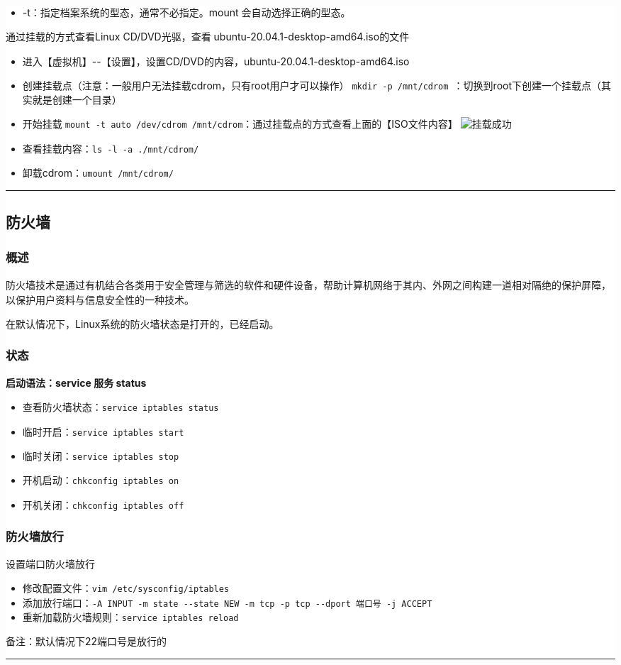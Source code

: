 - -t：指定档案系统的型态，通常不必指定。mount 会自动选择正确的型态。

通过挂载的方式查看Linux CD/DVD光驱，查看 ubuntu-20.04.1-desktop-amd64.iso的文件

* 进入【虚拟机】--【设置】，设置CD/DVD的内容，ubuntu-20.04.1-desktop-amd64.iso
* 创建挂载点（注意：一般用户无法挂载cdrom，只有root用户才可以操作）
  `mkdir -p /mnt/cdrom `：切换到root下创建一个挂载点（其实就是创建一个目录）
* 开始挂载
  `mount -t auto /dev/cdrom /mnt/cdrom`：通过挂载点的方式查看上面的【ISO文件内容】
  ![挂载成功](https://gitee.com/seazean/images/raw/master/Tool/挂载成功.png)

* 查看挂载内容：`ls -l -a ./mnt/cdrom/`
* 卸载cdrom：`umount /mnt/cdrom/`



***



## 防火墙

### 概述

防火墙技术是通过有机结合各类用于安全管理与筛选的软件和硬件设备，帮助计算机网络于其内、外网之间构建一道相对隔绝的保护屏障，以保护用户资料与信息安全性的一种技术。

在默认情况下，Linux系统的防火墙状态是打开的，已经启动。



### 状态

**启动语法：service  服务     status**

* 查看防火墙状态：`service iptables status`

* 临时开启：`service iptables start`
* 临时关闭：`service iptables stop`
* 开机启动：`chkconfig iptables on`
* 开机关闭：`chkconfig iptables off`



### 防火墙放行

设置端口防火墙放行

* 修改配置文件：`vim /etc/sysconfig/iptables`
* 添加放行端口：`-A INPUT -m state --state NEW -m tcp -p tcp --dport 端口号 -j ACCEPT`
* 重新加载防火墙规则：`service iptables reload`

备注：默认情况下22端口号是放行的





***


